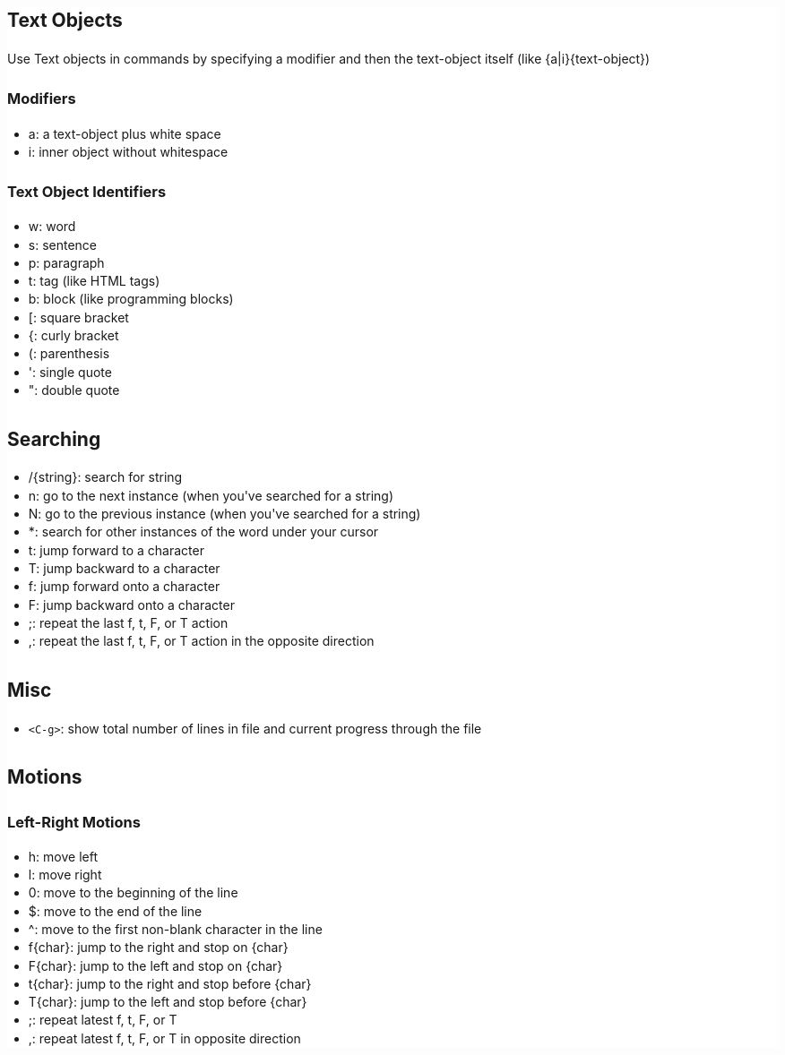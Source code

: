 ## Text Objects

Use Text objects in commands by specifying a modifier and then the text-object itself (like {a|i}{text-object})

### Modifiers

- a: a text-object plus white space
- i: inner object without whitespace

### Text Object Identifiers

- w: word
- s: sentence
- p: paragraph
- t: tag (like HTML tags)
- b: block (like programming blocks)
- [: square bracket
- {: curly bracket
- (: parenthesis
- ': single quote
- ": double quote

## Searching

- /{string}: search for string
- n: go to the next instance (when you've searched for a string)
- N: go to the previous instance (when you've searched for a string)
- \*: search for other instances of the word under your cursor
- t: jump forward to a character
- T: jump backward to a character
- f: jump forward onto a character
- F: jump backward onto a character
- ;: repeat the last f, t, F, or T action
- ,: repeat the last f, t, F, or T action in the opposite direction

## Misc

- `<C-g>`: show total number of lines in file and current progress through the file
## Motions

### Left-Right Motions

- h: move left
- l: move right
- 0: move to the beginning of the line
- $: move to the end of the line
- ^: move to the first non-blank character in the line
- f{char}: jump to the right and stop on {char}
- F{char}: jump to the left and stop on {char}
- t{char}: jump to the right and stop before {char}
- T{char}: jump to the left and stop before {char}
- ;: repeat latest f, t, F, or T
- ,: repeat latest f, t, F, or T in opposite direction
